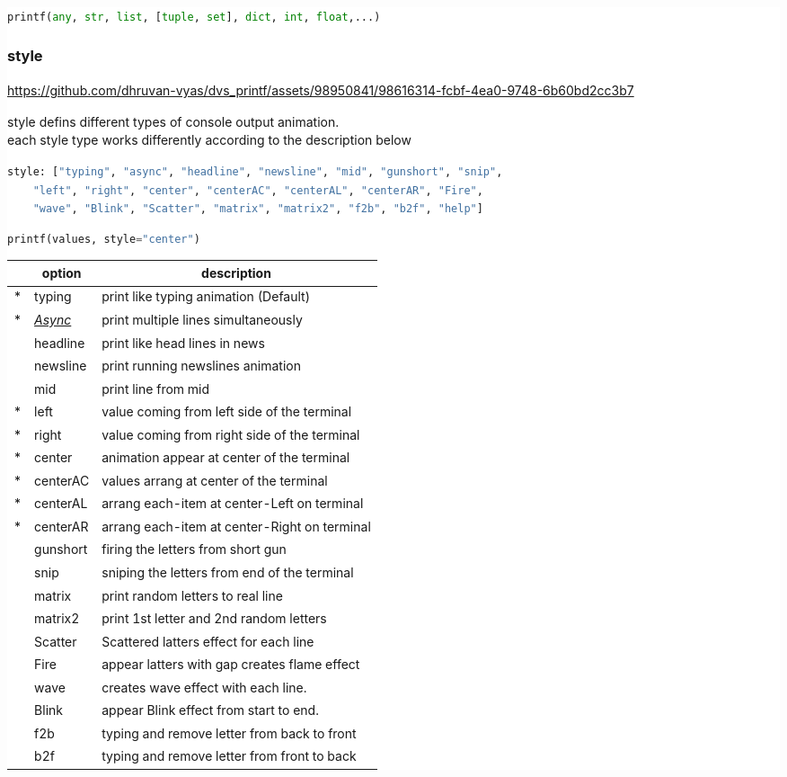 ```python              
printf(any, str, list, [tuple, set], dict, int, float,...)
```     

### style

https://github.com/dhruvan-vyas/dvs_printf/assets/98950841/98616314-fcbf-4ea0-9748-6b60bd2cc3b7

style defins different types of console output animation.<br>
each style type works differently according to the description below
``` python
style: ["typing", "async", "headline", "newsline", "mid", "gunshort", "snip", 
    "left", "right", "center", "centerAC", "centerAL", "centerAR", "Fire", 
    "wave", "Blink", "Scatter", "matrix", "matrix2", "f2b", "b2f", "help"]
``` 
``` python
printf(values, style="center")
``` 

| |  option  |                 description                  |
|-| -------- | -------------------------------------------- |
|*| typing   | print like typing animation (Default)        |
|*| *[Async](#async-style)* | print multiple lines simultaneously |
| | headline | print like head lines in news                |
| | newsline | print running newslines animation            |
| | mid      | print line from mid                          |
|*| left     | value coming from left side of the terminal  |
|*| right    | value coming from right side of the terminal |
|*| center   | animation appear at center of the terminal   |
|*| centerAC | values arrang at center of the terminal      |
|*| centerAL | arrang each-item at center-Left on terminal  |
|*| centerAR | arrang each-item at center-Right on terminal |
| | gunshort | firing the letters from short gun            |
| | snip     | sniping the letters from end of the terminal |
| | matrix   | print random letters to real line            |
| | matrix2  | print 1st letter and 2nd random letters      |
| | Scatter  | Scattered latters effect for each line       |
| | Fire     | appear latters with gap creates flame effect |
| | wave     | creates wave effect with each line.          | 
| | Blink    | appear Blink effect from start to end.       |
| | f2b      | typing and remove letter from back to front  |
| | b2f      | typing and remove letter from front to back  |
